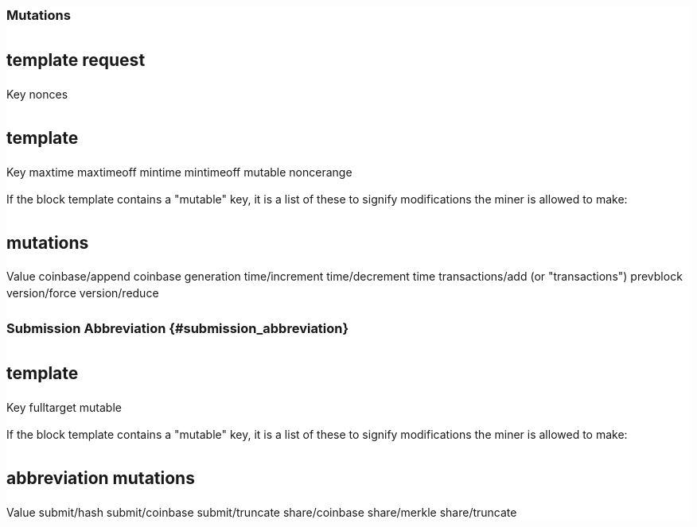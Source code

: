 ### Mutations

  template request
  ------------------
  Key
  nonces

  template
  ------------
  Key
  maxtime
  maxtimeoff
  mintime
  mintimeoff
  mutable
  noncerange

If the block template contains a \"mutable\" key, it is a list of these
to signify modifications the miner is allowed to make:

  mutations
  ----------------------------------------
  Value
  coinbase/append
  coinbase
  generation
  time/increment
  time/decrement
  time
  transactions/add (or \"transactions\")
  prevblock
  version/force
  version/reduce

### Submission Abbreviation {#submission_abbreviation}

  template
  ------------
  Key
  fulltarget
  mutable

If the block template contains a \"mutable\" key, it is a list of these
to signify modifications the miner is allowed to make:

  abbreviation mutations
  ------------------------
  Value
  submit/hash
  submit/coinbase
  submit/truncate
  share/coinbase
  share/merkle
  share/truncate
